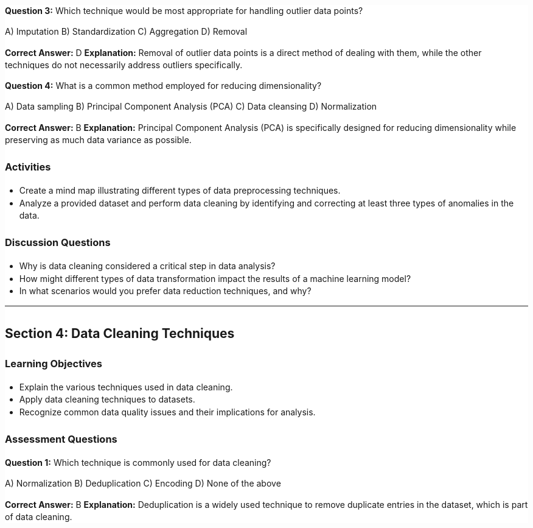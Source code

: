 **Question 3:** Which technique would be most appropriate for handling outlier data points?

  A) Imputation
  B) Standardization
  C) Aggregation
  D) Removal

**Correct Answer:** D
**Explanation:** Removal of outlier data points is a direct method of dealing with them, while the other techniques do not necessarily address outliers specifically.

**Question 4:** What is a common method employed for reducing dimensionality?

  A) Data sampling
  B) Principal Component Analysis (PCA)
  C) Data cleansing
  D) Normalization

**Correct Answer:** B
**Explanation:** Principal Component Analysis (PCA) is specifically designed for reducing dimensionality while preserving as much data variance as possible.

### Activities
- Create a mind map illustrating different types of data preprocessing techniques.
- Analyze a provided dataset and perform data cleaning by identifying and correcting at least three types of anomalies in the data.

### Discussion Questions
- Why is data cleaning considered a critical step in data analysis?
- How might different types of data transformation impact the results of a machine learning model?
- In what scenarios would you prefer data reduction techniques, and why?

---

## Section 4: Data Cleaning Techniques

### Learning Objectives
- Explain the various techniques used in data cleaning.
- Apply data cleaning techniques to datasets.
- Recognize common data quality issues and their implications for analysis.

### Assessment Questions

**Question 1:** Which technique is commonly used for data cleaning?

  A) Normalization
  B) Deduplication
  C) Encoding
  D) None of the above

**Correct Answer:** B
**Explanation:** Deduplication is a widely used technique to remove duplicate entries in the dataset, which is part of data cleaning.
